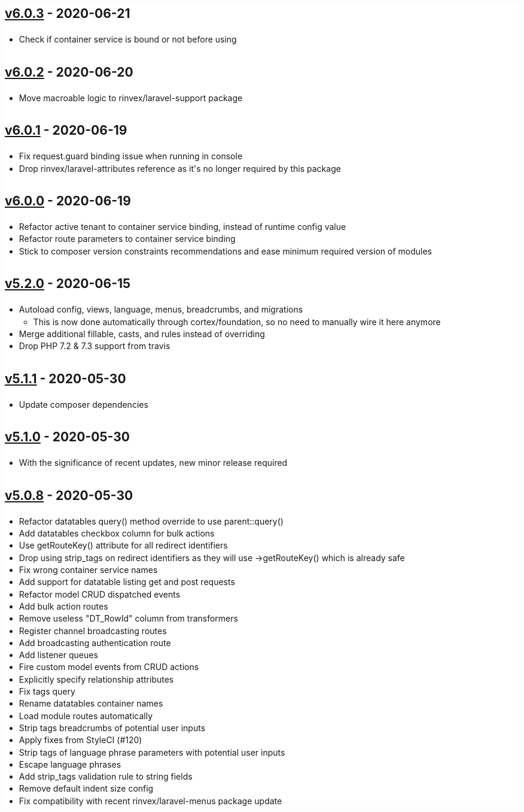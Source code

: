 ## [v6.0.3] - 2020-06-21
- Check if container service is bound or not before using

## [v6.0.2] - 2020-06-20
- Move macroable logic to rinvex/laravel-support package

## [v6.0.1] - 2020-06-19
- Fix request.guard binding issue when running in console
- Drop rinvex/laravel-attributes reference as it's no longer required by this package

## [v6.0.0] - 2020-06-19
- Refactor active tenant to container service binding, instead of runtime config value
- Refactor route parameters to container service binding
- Stick to composer version constraints recommendations and ease minimum required version of modules

## [v5.2.0] - 2020-06-15
- Autoload config, views, language, menus, breadcrumbs, and migrations
  - This is now done automatically through cortex/foundation, so no need to manually wire it here anymore
- Merge additional fillable, casts, and rules instead of overriding
- Drop PHP 7.2 & 7.3 support from travis

## [v5.1.1] - 2020-05-30
- Update composer dependencies

## [v5.1.0] - 2020-05-30
- With the significance of recent updates, new minor release required

## [v5.0.8] - 2020-05-30
- Refactor datatables query() method override to use parent::query()
- Add datatables checkbox column for bulk actions
- Use getRouteKey() attribute for all redirect identifiers
- Drop using strip_tags on redirect identifiers as they will use ->getRouteKey() which is already safe
- Fix wrong container service names
- Add support for datatable listing get and post requests
- Refactor model CRUD dispatched events
- Add bulk action routes
- Remove useless "DT_RowId" column from transformers
- Register channel broadcasting routes
- Add broadcasting authentication route
- Add listener queues
- Fire custom model events from CRUD actions
- Explicitly specify relationship attributes
- Fix tags query
- Rename datatables container names
- Load module routes automatically
- Strip tags breadcrumbs of potential user inputs
- Apply fixes from StyleCI (#120)
- Strip tags of language phrase parameters with potential user inputs
- Escape language phrases
- Add strip_tags validation rule to string fields
- Remove default indent size config
- Fix compatibility with recent rinvex/laravel-menus package update


[v7.0.20]: https://github.com/rinvex/cortex-auth/compare/v7.0.19...v7.0.20
[v7.0.19]: https://github.com/rinvex/cortex-auth/compare/v7.0.18...v7.0.19
[v7.0.18]: https://github.com/rinvex/cortex-auth/compare/v7.0.17...v7.0.18
[v7.0.17]: https://github.com/rinvex/cortex-auth/compare/v7.0.16...v7.0.17
[v7.0.16]: https://github.com/rinvex/cortex-auth/compare/v7.0.15...v7.0.16
[v7.0.15]: https://github.com/rinvex/cortex-auth/compare/v7.0.14...v7.0.15
[v7.0.14]: https://github.com/rinvex/cortex-auth/compare/v7.0.13...v7.0.14
[v7.0.13]: https://github.com/rinvex/cortex-auth/compare/v7.0.12...v7.0.13
[v7.0.12]: https://github.com/rinvex/cortex-auth/compare/v7.0.11...v7.0.12
[v7.0.11]: https://github.com/rinvex/cortex-auth/compare/v7.0.10...v7.0.11
[v7.0.10]: https://github.com/rinvex/cortex-auth/compare/v7.0.9...v7.0.10
[v7.0.9]: https://github.com/rinvex/cortex-auth/compare/v7.0.8...v7.0.9
[v7.0.8]: https://github.com/rinvex/cortex-auth/compare/v7.0.7...v7.0.8
[v7.0.7]: https://github.com/rinvex/cortex-auth/compare/v7.0.6...v7.0.7
[v7.0.6]: https://github.com/rinvex/cortex-auth/compare/v7.0.5...v7.0.6
[v7.0.5]: https://github.com/rinvex/cortex-auth/compare/v7.0.4...v7.0.5
[v7.0.4]: https://github.com/rinvex/cortex-auth/compare/v7.0.3...v7.0.4
[v7.0.3]: https://github.com/rinvex/cortex-auth/compare/v7.0.2...v7.0.3
[v7.0.2]: https://github.com/rinvex/cortex-auth/compare/v7.0.1...v7.0.2
[v7.0.1]: https://github.com/rinvex/cortex-auth/compare/v7.0.0...v7.0.1
[v7.0.0]: https://github.com/rinvex/cortex-auth/compare/v6.1.12...v7.0.0
[v6.1.12]: https://github.com/rinvex/cortex-auth/compare/v6.1.11...v6.1.12
[v6.1.11]: https://github.com/rinvex/cortex-auth/compare/v6.1.10...v6.1.11
[v6.1.10]: https://github.com/rinvex/cortex-auth/compare/v6.1.9...v6.1.10
[v6.1.9]: https://github.com/rinvex/cortex-auth/compare/v6.1.8...v6.1.9
[v6.1.8]: https://github.com/rinvex/cortex-auth/compare/v6.1.7...v6.1.8
[v6.1.7]: https://github.com/rinvex/cortex-auth/compare/v6.1.6...v6.1.7
[v6.1.6]: https://github.com/rinvex/cortex-auth/compare/v6.1.5...v6.1.6
[v6.1.5]: https://github.com/rinvex/cortex-auth/compare/v6.1.4...v6.1.5
[v6.1.4]: https://github.com/rinvex/cortex-auth/compare/v6.1.3...v6.1.4
[v6.1.3]: https://github.com/rinvex/cortex-auth/compare/v6.1.2...v6.1.3
[v6.1.2]: https://github.com/rinvex/cortex-auth/compare/v6.1.1...v6.1.2
[v6.1.1]: https://github.com/rinvex/cortex-auth/compare/v6.1.0...v6.1.1
[v6.1.0]: https://github.com/rinvex/cortex-auth/compare/v6.0.3...v6.1.0
[v6.0.3]: https://github.com/rinvex/cortex-auth/compare/v6.0.2...v6.0.3
[v6.0.2]: https://github.com/rinvex/cortex-auth/compare/v6.0.1...v6.0.2
[v6.0.1]: https://github.com/rinvex/cortex-auth/compare/v6.0.0...v6.0.1
[v6.0.0]: https://github.com/rinvex/cortex-auth/compare/v5.2.0...v6.0.0
[v5.2.0]: https://github.com/rinvex/cortex-auth/compare/v5.1.1...v5.2.0
[v5.1.1]: https://github.com/rinvex/cortex-auth/compare/v5.1.0...v5.1.1
[v5.1.0]: https://github.com/rinvex/cortex-auth/compare/v5.0.8...v5.1.0
[v5.0.8]: https://github.com/rinvex/cortex-auth/compare/v5.0.7...v5.0.8
[v5.0.7]: https://github.com/rinvex/cortex-auth/compare/v5.0.6...v5.0.7
[v5.0.6]: https://github.com/rinvex/cortex-auth/compare/v5.0.5...v5.0.6
[v5.0.5]: https://github.com/rinvex/cortex-auth/compare/v5.0.4...v5.0.5
[v5.0.4]: https://github.com/rinvex/cortex-auth/compare/v5.0.3...v5.0.4
[v5.0.3]: https://github.com/rinvex/cortex-auth/compare/v5.0.2...v5.0.3
[v5.0.2]: https://github.com/rinvex/cortex-auth/compare/v5.0.1...v5.0.2
[v5.0.1]: https://github.com/rinvex/cortex-auth/compare/v5.0.0...v5.0.1
[v5.0.0]: https://github.com/rinvex/cortex-auth/compare/v4.1.3...v5.0.0
[v4.1.3]: https://github.com/rinvex/cortex-auth/compare/v4.1.2...v4.1.3
[v4.1.2]: https://github.com/rinvex/cortex-auth/compare/v4.1.1...v4.1.2
[v4.1.1]: https://github.com/rinvex/cortex-auth/compare/v4.1.0...v4.1.1
[v4.1.0]: https://github.com/rinvex/cortex-auth/compare/v4.0.5...v4.1.0
[v4.0.5]: https://github.com/rinvex/cortex-auth/compare/v4.0.4...v4.0.5
[v4.0.4]: https://github.com/rinvex/cortex-auth/compare/v4.0.3...v4.0.4
[v4.0.3]: https://github.com/rinvex/cortex-auth/compare/v4.0.2...v4.0.3
[v4.0.2]: https://github.com/rinvex/cortex-auth/compare/v4.0.1...v4.0.2
[v4.0.1]: https://github.com/rinvex/cortex-auth/compare/v4.0.0...v4.0.1
[v4.0.0]: https://github.com/rinvex/cortex-auth/compare/v3.0.6...v4.0.0
[v3.0.6]: https://github.com/rinvex/cortex-auth/compare/v3.0.5...v3.0.6
[v3.0.5]: https://github.com/rinvex/cortex-auth/compare/v3.0.4...v3.0.5
[v3.0.4]: https://github.com/rinvex/cortex-auth/compare/v3.0.3...v3.0.4
[v3.0.3]: https://github.com/rinvex/cortex-auth/compare/v3.0.2...v3.0.3
[v3.0.2]: https://github.com/rinvex/cortex-auth/compare/v3.0.1...v3.0.2
[v3.0.1]: https://github.com/rinvex/cortex-auth/compare/v3.0.0...v3.0.1
[v3.0.0]: https://github.com/rinvex/cortex-auth/compare/v2.1.2...v3.0.0
[v2.1.2]: https://github.com/rinvex/cortex-auth/compare/v2.1.1...v2.1.2
[v2.1.1]: https://github.com/rinvex/cortex-auth/compare/v2.1.0...v2.1.1
[v2.1.0]: https://github.com/rinvex/cortex-auth/compare/v2.0.0...v2.1.0
[v2.0.0]: https://github.com/rinvex/cortex-auth/compare/v1.0.6...v2.0.0
[v1.0.6]: https://github.com/rinvex/cortex-auth/compare/v1.0.5...v1.0.6
[v1.0.5]: https://github.com/rinvex/cortex-auth/compare/v1.0.4...v1.0.5
[v1.0.4]: https://github.com/rinvex/cortex-auth/compare/v1.0.3...v1.0.4
[v1.0.3]: https://github.com/rinvex/cortex-auth/compare/v1.0.2...v1.0.3
[v1.0.2]: https://github.com/rinvex/cortex-auth/compare/v1.0.1...v1.0.2
[v1.0.1]: https://github.com/rinvex/cortex-auth/compare/v1.0.0...v1.0.1
[v1.0.0]: https://github.com/rinvex/cortex-auth/compare/v0.0.2...v1.0.0
[v0.0.2]: https://github.com/rinvex/cortex-auth/compare/v0.0.2...v0.0.3
[v0.0.2]: https://github.com/rinvex/cortex-auth/compare/v0.0.1...v0.0.2